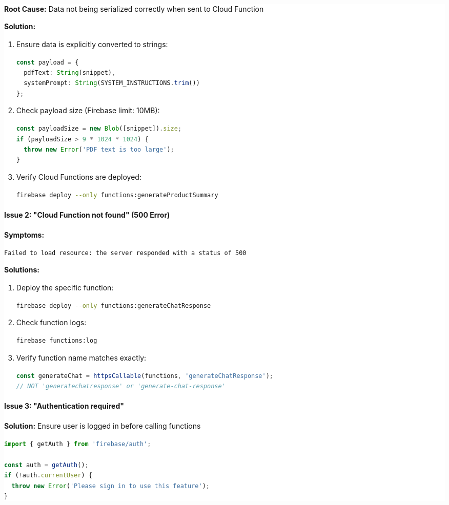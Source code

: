 **Root Cause:** Data not being serialized correctly when sent to Cloud Function

**Solution:**
1. Ensure data is explicitly converted to strings:
   ```typescript
   const payload = {
     pdfText: String(snippet),
     systemPrompt: String(SYSTEM_INSTRUCTIONS.trim())
   };
   ```

2. Check payload size (Firebase limit: 10MB):
   ```typescript
   const payloadSize = new Blob([snippet]).size;
   if (payloadSize > 9 * 1024 * 1024) {
     throw new Error('PDF text is too large');
   }
   ```

3. Verify Cloud Functions are deployed:
   ```bash
   firebase deploy --only functions:generateProductSummary
   ```

#### **Issue 2: "Cloud Function not found" (500 Error)**
**Symptoms:**
```
Failed to load resource: the server responded with a status of 500
```

**Solutions:**
1. Deploy the specific function:
   ```bash
   firebase deploy --only functions:generateChatResponse
   ```

2. Check function logs:
   ```bash
   firebase functions:log
   ```

3. Verify function name matches exactly:
   ```typescript
   const generateChat = httpsCallable(functions, 'generateChatResponse');
   // NOT 'generatechatresponse' or 'generate-chat-response'
   ```

#### **Issue 3: "Authentication required"**
**Solution:** Ensure user is logged in before calling functions
```typescript
import { getAuth } from 'firebase/auth';

const auth = getAuth();
if (!auth.currentUser) {
  throw new Error('Please sign in to use this feature');
}
```
